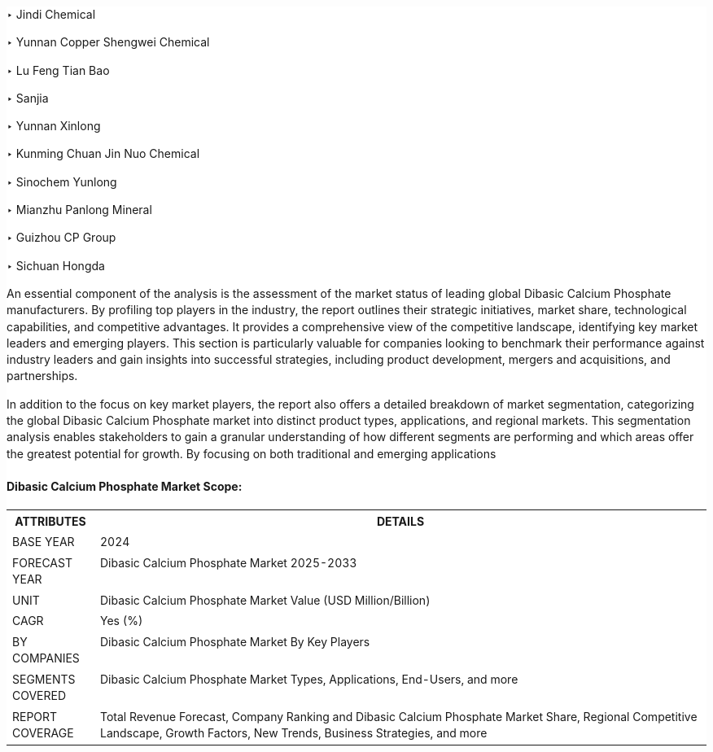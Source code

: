 ‣ Jindi Chemical

‣ Yunnan Copper Shengwei Chemical

‣ Lu Feng Tian Bao

‣ Sanjia

‣ Yunnan Xinlong

‣ Kunming Chuan Jin Nuo Chemical

‣ Sinochem Yunlong

‣ Mianzhu Panlong Mineral

‣ Guizhou CP Group

‣ Sichuan Hongda

An essential component of the analysis is the assessment of the market status of leading global Dibasic Calcium Phosphate manufacturers. By profiling top players in the industry, the report outlines their strategic initiatives, market share, technological capabilities, and competitive advantages. It provides a comprehensive view of the competitive landscape, identifying key market leaders and emerging players. This section is particularly valuable for companies looking to benchmark their performance against industry leaders and gain insights into successful strategies, including product development, mergers and acquisitions, and partnerships.

In addition to the focus on key market players, the report also offers a detailed breakdown of market segmentation, categorizing the global Dibasic Calcium Phosphate market into distinct product types, applications, and regional markets. This segmentation analysis enables stakeholders to gain a granular understanding of how different segments are performing and which areas offer the greatest potential for growth. By focusing on both traditional and emerging applications

<h4>Dibasic Calcium Phosphate Market Scope:</h4>
<table>
<tr>
<th>ATTRIBUTES</th>
<th>DETAILS</th>
</tr>
<tr>
<td>BASE YEAR</td>
<td>2024</td>
</tr>
<tr>
<td>FORECAST YEAR</td>
<td>Dibasic Calcium Phosphate Market 2025-2033</td>
</tr>
<tr>
<td>UNIT</td>
<td>Dibasic Calcium Phosphate Market Value (USD Million/Billion)</td>
<tr>
<td>CAGR</td>
<td>Yes (%)</td>
</tr>
</tr>
<tr>
<td>BY COMPANIES</td>
<td>Dibasic Calcium Phosphate Market By Key Players</td>
</tr>
<tr>
<td>SEGMENTS COVERED</td>
<td>Dibasic Calcium Phosphate Market Types, Applications, End-Users, and more</td>
</tr>
<tr>
<td>REPORT COVERAGE</td>
<td>Total Revenue Forecast, Company Ranking and Dibasic Calcium Phosphate Market Share, Regional Competitive Landscape, Growth Factors, New Trends, Business Strategies, and more</td>
</tr>